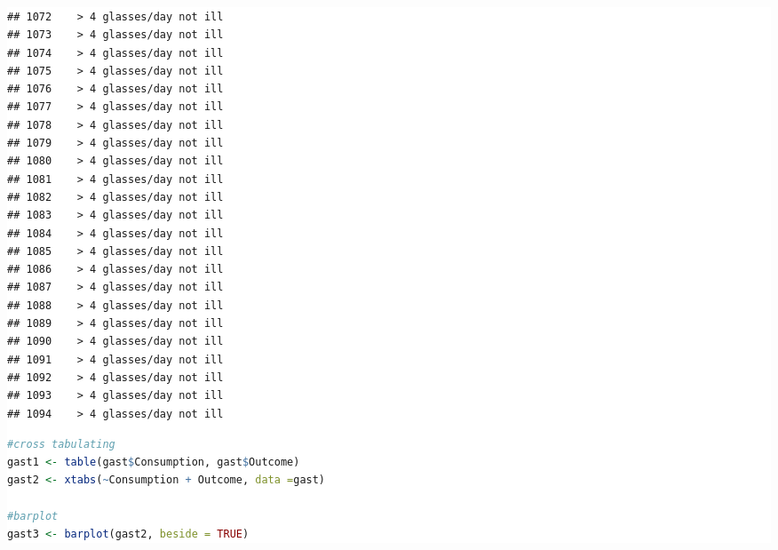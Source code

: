     ## 1072    > 4 glasses/day not ill
    ## 1073    > 4 glasses/day not ill
    ## 1074    > 4 glasses/day not ill
    ## 1075    > 4 glasses/day not ill
    ## 1076    > 4 glasses/day not ill
    ## 1077    > 4 glasses/day not ill
    ## 1078    > 4 glasses/day not ill
    ## 1079    > 4 glasses/day not ill
    ## 1080    > 4 glasses/day not ill
    ## 1081    > 4 glasses/day not ill
    ## 1082    > 4 glasses/day not ill
    ## 1083    > 4 glasses/day not ill
    ## 1084    > 4 glasses/day not ill
    ## 1085    > 4 glasses/day not ill
    ## 1086    > 4 glasses/day not ill
    ## 1087    > 4 glasses/day not ill
    ## 1088    > 4 glasses/day not ill
    ## 1089    > 4 glasses/day not ill
    ## 1090    > 4 glasses/day not ill
    ## 1091    > 4 glasses/day not ill
    ## 1092    > 4 glasses/day not ill
    ## 1093    > 4 glasses/day not ill
    ## 1094    > 4 glasses/day not ill

``` r
#cross tabulating
gast1 <- table(gast$Consumption, gast$Outcome)
gast2 <- xtabs(~Consumption + Outcome, data =gast)

#barplot
gast3 <- barplot(gast2, beside = TRUE)
```
